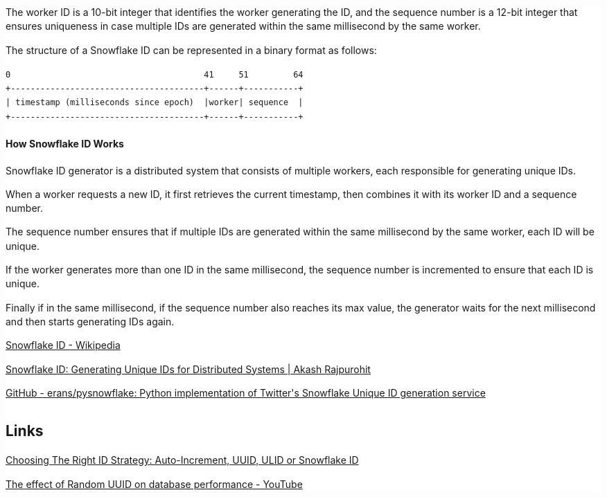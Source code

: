 The worker ID is a 10-bit integer that identifies the worker generating the ID, and the sequence number is a 12-bit integer that ensures uniqueness in case multiple IDs are generated within the same millisecond by the same worker.

The structure of a Snowflake ID can be represented in a binary format as follows:

```
0                                       41     51         64
+---------------------------------------+------+-----------+
| timestamp (milliseconds since epoch)  |worker| sequence  |
+---------------------------------------+------+-----------+
```

#### How Snowflake ID Works

Snowflake ID generator is a distributed system that consists of multiple workers, each responsible for generating unique IDs.

When a worker requests a new ID, it first retrieves the current timestamp, then combines it with its worker ID and a sequence number.

The sequence number ensures that if multiple IDs are generated within the same millisecond by the same worker, each ID will be unique.

If the worker generates more than one ID in the same millisecond, the sequence number is incremented to ensure that each ID is unique.

Finally if in the same millisecond, if the sequence number also reaches its max value, the generator waits for the next millisecond and then starts generating IDs again.

[Snowflake ID - Wikipedia](https://en.wikipedia.org/wiki/Snowflake_ID)

[Snowflake ID: Generating Unique IDs for Distributed Systems | Akash Rajpurohit](https://akashrajpurohit.com/blog/snowflake-id-generating-unique-ids-for-distributed-systems/)

[GitHub - erans/pysnowflake: Python implementation of Twitter's Snowflake Unique ID generation service](https://github.com/erans/pysnowflake)

## Links

[Choosing The Right ID Strategy: Auto-Increment, UUID, ULID or Snowflake ID](https://www.linkedin.com/pulse/choosing-right-id-strategy-auto-increment-uuid-ulid-valluru/)

[The effect of Random UUID on database performance - YouTube](https://www.youtube.com/watch?v=OAOQ7U0XAi0)

